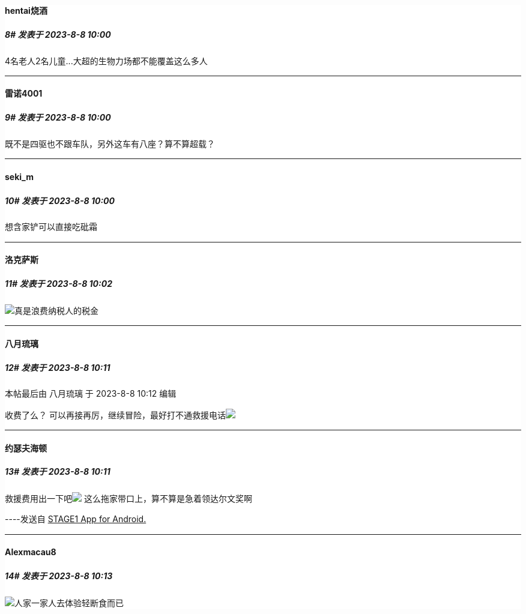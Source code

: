 ####  hentai烧酒  
##### 8#       发表于 2023-8-8 10:00

4名老人2名儿童...大超的生物力场都不能覆盖这么多人

*****

####  雷诺4001  
##### 9#       发表于 2023-8-8 10:00

既不是四驱也不跟车队，另外这车有八座？算不算超载？

*****

####  seki_m  
##### 10#       发表于 2023-8-8 10:00

想含家铲可以直接吃砒霜

*****

####  洛克萨斯  
##### 11#       发表于 2023-8-8 10:02

<img src="https://static.saraba1st.com/image/smiley/face2017/245.png" referrerpolicy="no-referrer">真是浪费纳税人的税金

*****

####  八月琉璃  
##### 12#       发表于 2023-8-8 10:11

 本帖最后由 八月琉璃 于 2023-8-8 10:12 编辑 

收费了么？
可以再接再厉，继续冒险，最好打不通救援电话<img src="https://static.saraba1st.com/image/smiley/face2017/212.png" referrerpolicy="no-referrer">

*****

####  约瑟夫海顿  
##### 13#       发表于 2023-8-8 10:11

救援费用出一下吧<img src="https://static.saraba1st.com/image/smiley/face2017/067.png" referrerpolicy="no-referrer">
这么拖家带口上，算不算是急着领达尔文奖啊

----发送自 [STAGE1 App for Android.](http://stage1.5j4m.com/?1.37)

*****

####  Alexmacau8  
##### 14#       发表于 2023-8-8 10:13

<img src="https://static.saraba1st.com/image/smiley/face2017/067.png" referrerpolicy="no-referrer">人家一家人去体验轻断食而已 
